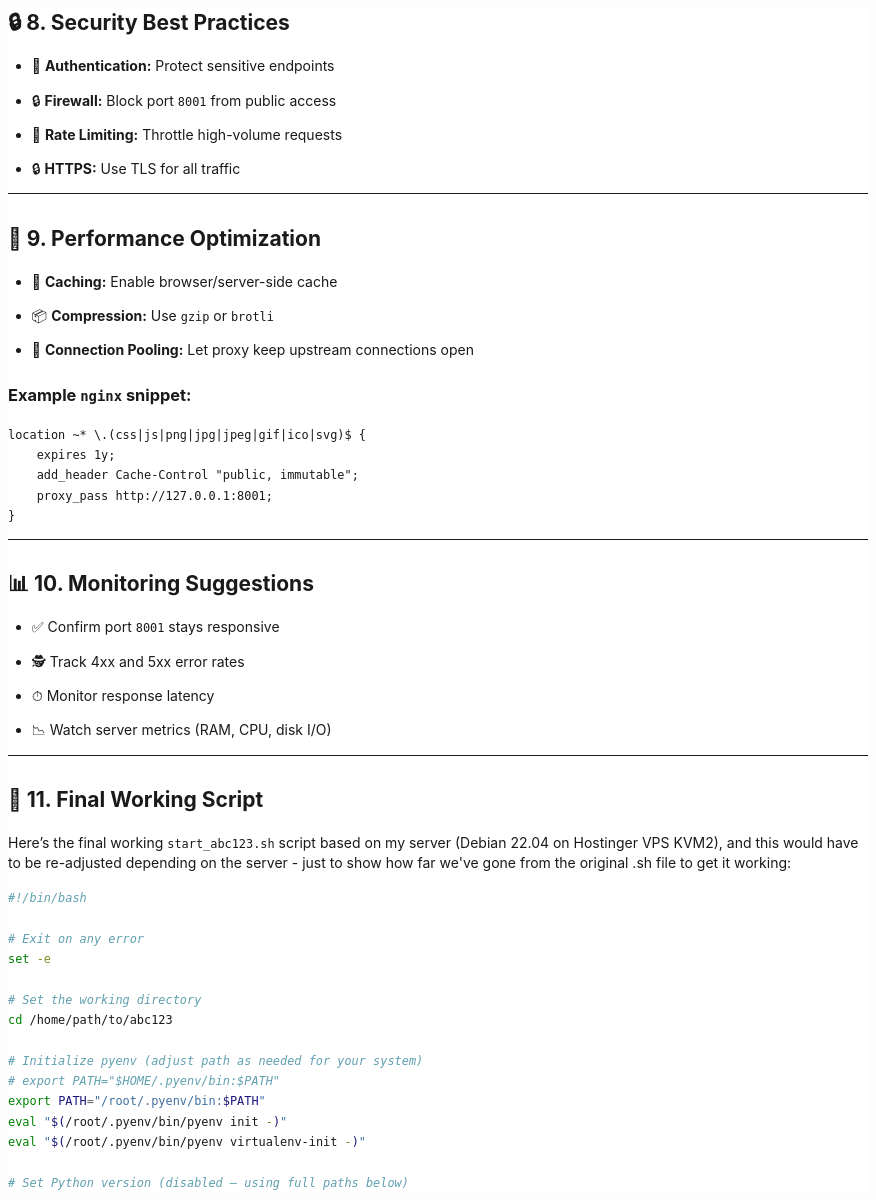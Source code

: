 
## 🔒 8. Security Best Practices

- 🔐 **Authentication:** Protect sensitive endpoints
    
- 🔒 **Firewall:** Block port `8001` from public access
    
- 🚫 **Rate Limiting:** Throttle high-volume requests
    
- 🔒 **HTTPS:** Use TLS for all traffic
    

---

## 🚀 9. Performance Optimization

- 🧠 **Caching:** Enable browser/server-side cache
    
- 📦 **Compression:** Use `gzip` or `brotli`
    
- 🔁 **Connection Pooling:** Let proxy keep upstream connections open
    

### Example `nginx` snippet:

```nginx
location ~* \.(css|js|png|jpg|jpeg|gif|ico|svg)$ {
    expires 1y;
    add_header Cache-Control "public, immutable";
    proxy_pass http://127.0.0.1:8001;
}
```

---

## 📊 10. Monitoring Suggestions

- ✅ Confirm port `8001` stays responsive
    
- 🕵️ Track 4xx and 5xx error rates
    
- ⏱ Monitor response latency
    
- 📉 Watch server metrics (RAM, CPU, disk I/O)
    

---

## 📝 11. Final Working Script

Here’s the final working `start_abc123.sh` script based on my server (Debian 22.04 on Hostinger VPS KVM2), and this would have to be re-adjusted depending on the server - just to show how far we've gone from the original .sh file to get it working:

```bash
#!/bin/bash

# Exit on any error
set -e

# Set the working directory
cd /home/path/to/abc123

# Initialize pyenv (adjust path as needed for your system)
# export PATH="$HOME/.pyenv/bin:$PATH"
export PATH="/root/.pyenv/bin:$PATH"
eval "$(/root/.pyenv/bin/pyenv init -)"
eval "$(/root/.pyenv/bin/pyenv virtualenv-init -)"

# Set Python version (disabled — using full paths below)
```